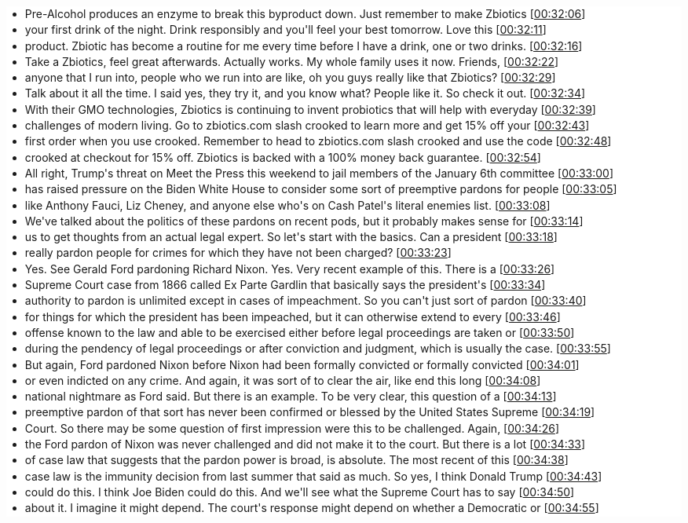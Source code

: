 *  Pre-Alcohol produces an enzyme to break this byproduct down. Just remember to make Zbiotics [[00:32:06](https://www.youtube.com/watch?v=yNBgeRnLjoU&t=1926.56s)]
*  your first drink of the night. Drink responsibly and you'll feel your best tomorrow. Love this [[00:32:11](https://www.youtube.com/watch?v=yNBgeRnLjoU&t=1931.4399999999998s)]
*  product. Zbiotic has become a routine for me every time before I have a drink, one or two drinks. [[00:32:16](https://www.youtube.com/watch?v=yNBgeRnLjoU&t=1936.16s)]
*  Take a Zbiotics, feel great afterwards. Actually works. My whole family uses it now. Friends, [[00:32:22](https://www.youtube.com/watch?v=yNBgeRnLjoU&t=1942.64s)]
*  anyone that I run into, people who we run into are like, oh you guys really like that Zbiotics? [[00:32:29](https://www.youtube.com/watch?v=yNBgeRnLjoU&t=1949.28s)]
*  Talk about it all the time. I said yes, they try it, and you know what? People like it. So check it out. [[00:32:34](https://www.youtube.com/watch?v=yNBgeRnLjoU&t=1954.24s)]
*  With their GMO technologies, Zbiotics is continuing to invent probiotics that will help with everyday [[00:32:39](https://www.youtube.com/watch?v=yNBgeRnLjoU&t=1959.1200000000001s)]
*  challenges of modern living. Go to zbiotics.com slash crooked to learn more and get 15% off your [[00:32:43](https://www.youtube.com/watch?v=yNBgeRnLjoU&t=1963.92s)]
*  first order when you use crooked. Remember to head to zbiotics.com slash crooked and use the code [[00:32:48](https://www.youtube.com/watch?v=yNBgeRnLjoU&t=1968.24s)]
*  crooked at checkout for 15% off. Zbiotics is backed with a 100% money back guarantee. [[00:32:54](https://www.youtube.com/watch?v=yNBgeRnLjoU&t=1974.24s)]
*  All right, Trump's threat on Meet the Press this weekend to jail members of the January 6th committee [[00:33:00](https://www.youtube.com/watch?v=yNBgeRnLjoU&t=1980.64s)]
*  has raised pressure on the Biden White House to consider some sort of preemptive pardons for people [[00:33:05](https://www.youtube.com/watch?v=yNBgeRnLjoU&t=1985.44s)]
*  like Anthony Fauci, Liz Cheney, and anyone else who's on Cash Patel's literal enemies list. [[00:33:08](https://www.youtube.com/watch?v=yNBgeRnLjoU&t=1988.8s)]
*  We've talked about the politics of these pardons on recent pods, but it probably makes sense for [[00:33:14](https://www.youtube.com/watch?v=yNBgeRnLjoU&t=1994.56s)]
*  us to get thoughts from an actual legal expert. So let's start with the basics. Can a president [[00:33:18](https://www.youtube.com/watch?v=yNBgeRnLjoU&t=1998.1599999999999s)]
*  really pardon people for crimes for which they have not been charged? [[00:33:23](https://www.youtube.com/watch?v=yNBgeRnLjoU&t=2003.36s)]
*  Yes. See Gerald Ford pardoning Richard Nixon. Yes. Very recent example of this. There is a [[00:33:26](https://www.youtube.com/watch?v=yNBgeRnLjoU&t=2006.8s)]
*  Supreme Court case from 1866 called Ex Parte Gardlin that basically says the president's [[00:33:34](https://www.youtube.com/watch?v=yNBgeRnLjoU&t=2014.32s)]
*  authority to pardon is unlimited except in cases of impeachment. So you can't just sort of pardon [[00:33:40](https://www.youtube.com/watch?v=yNBgeRnLjoU&t=2020.0s)]
*  for things for which the president has been impeached, but it can otherwise extend to every [[00:33:46](https://www.youtube.com/watch?v=yNBgeRnLjoU&t=2026.1599999999999s)]
*  offense known to the law and able to be exercised either before legal proceedings are taken or [[00:33:50](https://www.youtube.com/watch?v=yNBgeRnLjoU&t=2030.8s)]
*  during the pendency of legal proceedings or after conviction and judgment, which is usually the case. [[00:33:55](https://www.youtube.com/watch?v=yNBgeRnLjoU&t=2035.84s)]
*  But again, Ford pardoned Nixon before Nixon had been formally convicted or formally convicted [[00:34:01](https://www.youtube.com/watch?v=yNBgeRnLjoU&t=2041.28s)]
*  or even indicted on any crime. And again, it was sort of to clear the air, like end this long [[00:34:08](https://www.youtube.com/watch?v=yNBgeRnLjoU&t=2048.32s)]
*  national nightmare as Ford said. But there is an example. To be very clear, this question of a [[00:34:13](https://www.youtube.com/watch?v=yNBgeRnLjoU&t=2053.04s)]
*  preemptive pardon of that sort has never been confirmed or blessed by the United States Supreme [[00:34:19](https://www.youtube.com/watch?v=yNBgeRnLjoU&t=2059.7599999999998s)]
*  Court. So there may be some question of first impression were this to be challenged. Again, [[00:34:26](https://www.youtube.com/watch?v=yNBgeRnLjoU&t=2066.56s)]
*  the Ford pardon of Nixon was never challenged and did not make it to the court. But there is a lot [[00:34:33](https://www.youtube.com/watch?v=yNBgeRnLjoU&t=2073.04s)]
*  of case law that suggests that the pardon power is broad, is absolute. The most recent of this [[00:34:38](https://www.youtube.com/watch?v=yNBgeRnLjoU&t=2078.0s)]
*  case law is the immunity decision from last summer that said as much. So yes, I think Donald Trump [[00:34:43](https://www.youtube.com/watch?v=yNBgeRnLjoU&t=2083.36s)]
*  could do this. I think Joe Biden could do this. And we'll see what the Supreme Court has to say [[00:34:50](https://www.youtube.com/watch?v=yNBgeRnLjoU&t=2090.72s)]
*  about it. I imagine it might depend. The court's response might depend on whether a Democratic or [[00:34:55](https://www.youtube.com/watch?v=yNBgeRnLjoU&t=2095.6s)]